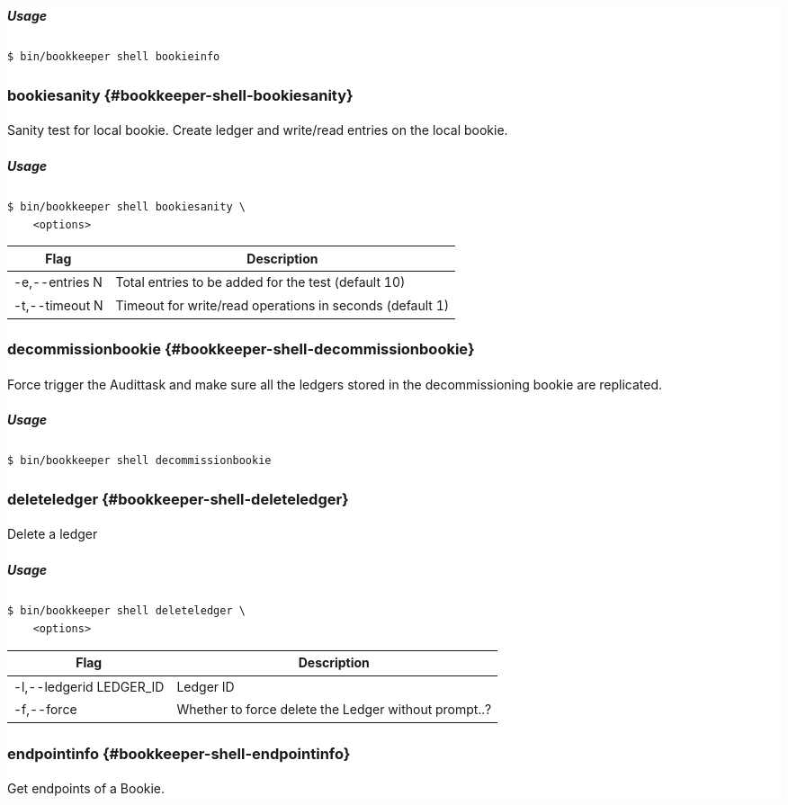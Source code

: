 ##### Usage

```shell
$ bin/bookkeeper shell bookieinfo
```

### bookiesanity {#bookkeeper-shell-bookiesanity}

Sanity test for local bookie. Create ledger and write/read entries on the local bookie.

##### Usage

```shell
$ bin/bookkeeper shell bookiesanity \ 
	<options>
```

| Flag           | Description |
|----------------| ----------- |
| -e,--entries N | Total entries to be added for the test (default 10) | 
| -t,--timeout N | Timeout for write/read operations in seconds (default 1) | 


### decommissionbookie {#bookkeeper-shell-decommissionbookie}

Force trigger the Audittask and make sure all the ledgers stored in the decommissioning bookie are replicated.

##### Usage

```shell
$ bin/bookkeeper shell decommissionbookie
```

### deleteledger {#bookkeeper-shell-deleteledger}

Delete a ledger

##### Usage

```shell
$ bin/bookkeeper shell deleteledger \ 
	<options>
```

| Flag                    | Description |
|-------------------------| ----------- |
| -l,--ledgerid LEDGER_ID | Ledger ID | 
| -f,--force              | Whether to force delete the Ledger without prompt..? | 


### endpointinfo {#bookkeeper-shell-endpointinfo}

Get endpoints of a Bookie.
